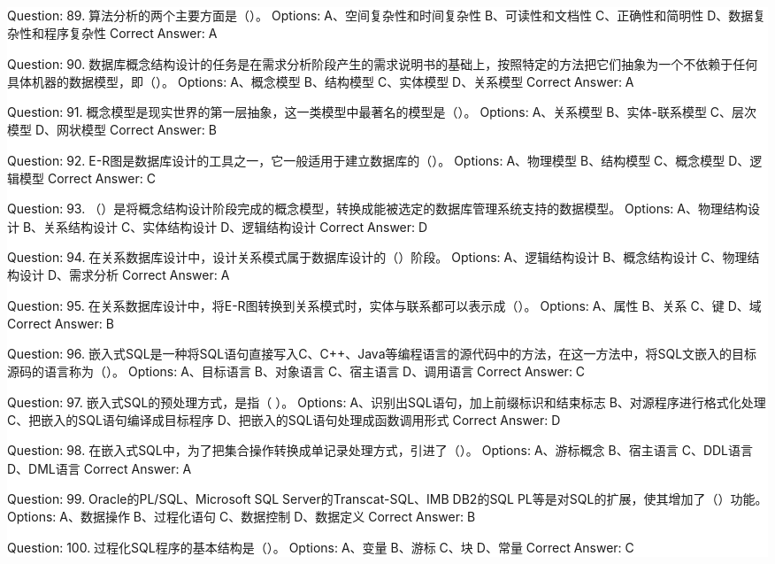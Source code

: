 Question: 89. 算法分析的两个主要方面是（）。
Options: A、空间复杂性和时间复杂性 B、可读性和文档性 C、正确性和简明性 D、数据复杂性和程序复杂性
Correct Answer: A

Question: 90. 数据库概念结构设计的任务是在需求分析阶段产生的需求说明书的基础上，按照特定的方法把它们抽象为一个不依赖于任何具体机器的数据模型，即（）。
Options: A、概念模型 B、结构模型 C、实体模型 D、关系模型
Correct Answer: A

Question: 91. 概念模型是现实世界的第一层抽象，这一类模型中最著名的模型是（）。
Options: A、关系模型 B、实体-联系模型 C、层次模型 D、网状模型
Correct Answer: B

Question: 92. E-R图是数据库设计的工具之一，它一般适用于建立数据库的（）。
Options: A、物理模型 B、结构模型 C、概念模型 D、逻辑模型
Correct Answer: C

Question: 93. （）是将概念结构设计阶段完成的概念模型，转换成能被选定的数据库管理系统支持的数据模型。
Options: A、物理结构设计 B、关系结构设计 C、实体结构设计 D、逻辑结构设计
Correct Answer: D

Question: 94. 在关系数据库设计中，设计关系模式属于数据库设计的（）阶段。
Options: A、逻辑结构设计 B、概念结构设计 C、物理结构设计 D、需求分析
Correct Answer: A

Question: 95. 在关系数据库设计中，将E-R图转换到关系模式时，实体与联系都可以表示成（）。
Options: A、属性 B、关系 C、键 D、域
Correct Answer: B

Question: 96. 嵌入式SQL是一种将SQL语句直接写入C、C++、Java等编程语言的源代码中的方法，在这一方法中，将SQL文嵌入的目标源码的语言称为（）。
Options: A、目标语言 B、对象语言 C、宿主语言 D、调用语言
Correct Answer: C

Question: 97. 嵌入式SQL的预处理方式，是指（ ）。
Options: A、识别出SQL语句，加上前缀标识和结束标志 B、对源程序进行格式化处理 C、把嵌入的SQL语句编译成目标程序 D、把嵌入的SQL语句处理成函数调用形式
Correct Answer: D

Question: 98. 在嵌入式SQL中，为了把集合操作转换成单记录处理方式，引进了（）。
Options: A、游标概念 B、宿主语言 C、DDL语言 D、DML语言
Correct Answer: A

Question: 99. Oracle的PL/SQL、Microsoft SQL Server的Transcat-SQL、IMB DB2的SQL PL等是对SQL的扩展，使其增加了（）功能。
Options: A、数据操作 B、过程化语句 C、数据控制 D、数据定义
Correct Answer: B

Question: 100. 过程化SQL程序的基本结构是（）。
Options: A、变量 B、游标 C、块 D、常量
Correct Answer: C

